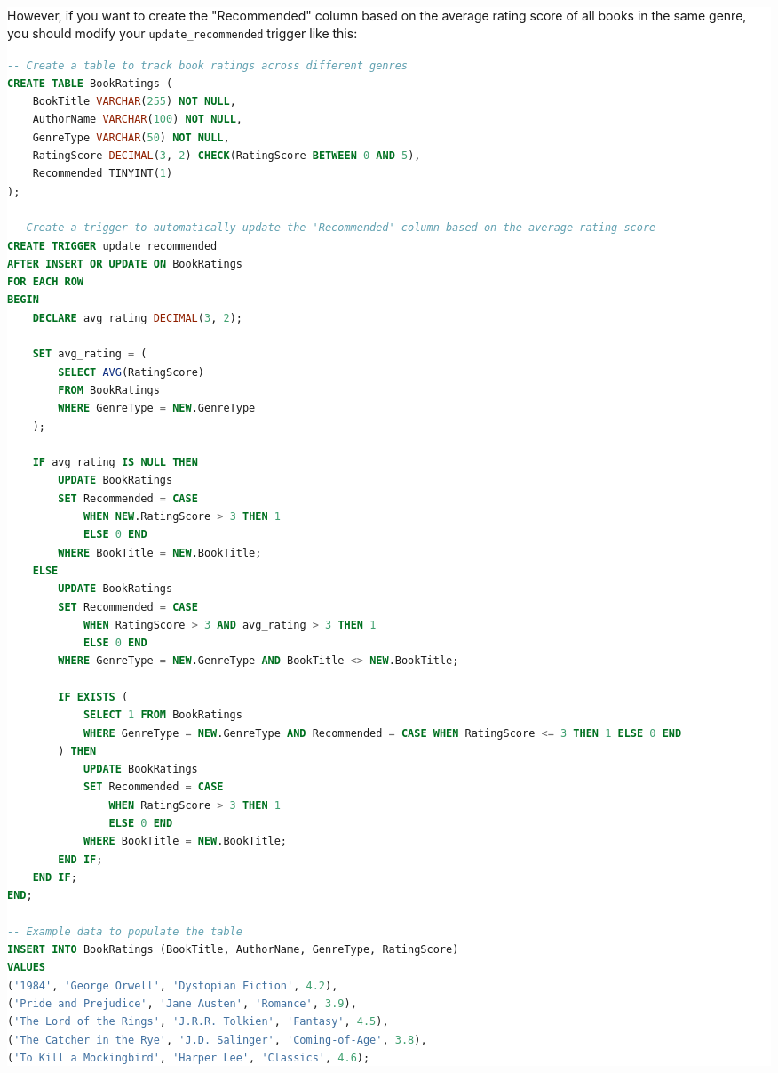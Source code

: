 However, if you want to create the "Recommended" column based on the average rating score of all books in the same genre, you should modify your `update_recommended` trigger like this:

```sql
-- Create a table to track book ratings across different genres
CREATE TABLE BookRatings (
    BookTitle VARCHAR(255) NOT NULL,
    AuthorName VARCHAR(100) NOT NULL,
    GenreType VARCHAR(50) NOT NULL,
    RatingScore DECIMAL(3, 2) CHECK(RatingScore BETWEEN 0 AND 5),
    Recommended TINYINT(1)
);

-- Create a trigger to automatically update the 'Recommended' column based on the average rating score
CREATE TRIGGER update_recommended
AFTER INSERT OR UPDATE ON BookRatings
FOR EACH ROW
BEGIN
    DECLARE avg_rating DECIMAL(3, 2);
    
    SET avg_rating = (
        SELECT AVG(RatingScore) 
        FROM BookRatings 
        WHERE GenreType = NEW.GenreType
    );
    
    IF avg_rating IS NULL THEN
        UPDATE BookRatings 
        SET Recommended = CASE 
            WHEN NEW.RatingScore > 3 THEN 1 
            ELSE 0 END
        WHERE BookTitle = NEW.BookTitle;
    ELSE
        UPDATE BookRatings 
        SET Recommended = CASE 
            WHEN RatingScore > 3 AND avg_rating > 3 THEN 1 
            ELSE 0 END
        WHERE GenreType = NEW.GenreType AND BookTitle <> NEW.BookTitle;
        
        IF EXISTS (
            SELECT 1 FROM BookRatings 
            WHERE GenreType = NEW.GenreType AND Recommended = CASE WHEN RatingScore <= 3 THEN 1 ELSE 0 END
        ) THEN
            UPDATE BookRatings 
            SET Recommended = CASE 
                WHEN RatingScore > 3 THEN 1 
                ELSE 0 END
            WHERE BookTitle = NEW.BookTitle;
        END IF;
    END IF;
END;

-- Example data to populate the table
INSERT INTO BookRatings (BookTitle, AuthorName, GenreType, RatingScore)
VALUES
('1984', 'George Orwell', 'Dystopian Fiction', 4.2),
('Pride and Prejudice', 'Jane Austen', 'Romance', 3.9),
('The Lord of the Rings', 'J.R.R. Tolkien', 'Fantasy', 4.5),
('The Catcher in the Rye', 'J.D. Salinger', 'Coming-of-Age', 3.8),
('To Kill a Mockingbird', 'Harper Lee', 'Classics', 4.6);
```
